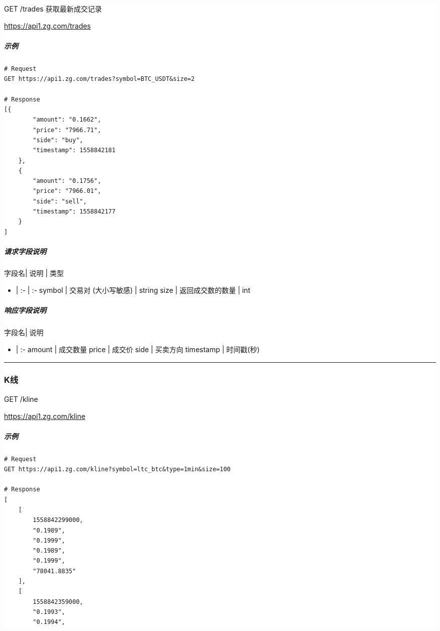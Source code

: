 GET /trades 获取最新成交记录

https://api1.zg.com/trades

##### 示例

```
# Request
GET https://api1.zg.com/trades?symbol=BTC_USDT&size=2

# Response
[{
		"amount": "0.1662",
		"price": "7966.71",
		"side": "buy",
		"timestamp": 1558842181
	},
	{
		"amount": "0.1756",
		"price": "7966.01",
		"side": "sell",
		"timestamp": 1558842177
	}
]
```

##### 请求字段说明
字段名| 说明 | 类型
- | :- | :-
symbol | 交易对 (大小写敏感) | string
size | 返回成交数的数量 | int

##### 响应字段说明

字段名| 说明 
- | :- 
amount | 成交数量
price  | 成交价
side   | 买卖方向
timestamp | 时间戳(秒)
--------------------- 

### K线

GET /kline

https://api1.zg.com/kline

##### 示例
```
# Request 
GET https://api1.zg.com/kline?symbol=ltc_btc&type=1min&size=100

# Response
[
	[
		1558842299000,
		"0.1989",
		"0.1999",
		"0.1989",
		"0.1999",
		"78041.8835"
	],
	[
		1558842359000,
		"0.1993",
		"0.1994",
```